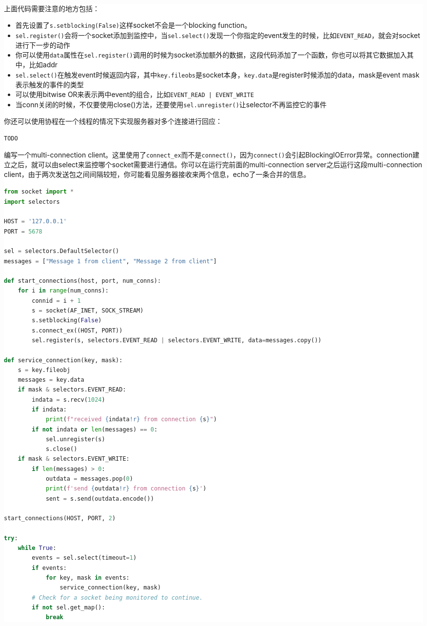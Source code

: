 上面代码需要注意的地方包括：

- 首先设置了`s.setblocking(False)`这样socket不会是一个blocking function。
- `sel.register()`会将一个socket添加到监控中，当`sel.select()`发现一个你指定的event发生的时候，比如`EVENT_READ`，就会对socket进行下一步的动作
- 你可以使用`data`属性在`sel.register()`调用的时候为socket添加额外的数据，这段代码添加了一个函数，你也可以将其它数据加入其中，比如addr
- `sel.select()`在触发event时候返回内容，其中`key.fileobs`是socket本身，`key.data`是register时候添加的data，mask是event mask表示触发的事件的类型
- 可以使用bitwise OR来表示两中event的组合，比如`EVENT_READ | EVENT_WRITE`
- 当conn关闭的时候，不仅要使用close()方法，还要使用`sel.unregister()`让selector不再监控它的事件

你还可以使用协程在一个线程的情况下实现服务器对多个连接进行回应：

```python
TODO
```

编写一个multi-connection client。这里使用了`connect_ex`而不是`connect()`，因为`connect()`会引起BlockingIOError异常。connection建立之后，就可以由select来监控哪个socket需要进行通信。你可以在运行完前面的multi-connection server之后运行这段multi-connection client，由于两次发送包之间间隔较短，你可能看见服务器接收来两个信息，echo了一条合并的信息。

```python
from socket import *
import selectors

HOST = '127.0.0.1'
PORT = 5678

sel = selectors.DefaultSelector()
messages = ["Message 1 from client", "Message 2 from client"]

def start_connections(host, port, num_conns):
    for i in range(num_conns):
        connid = i + 1
        s = socket(AF_INET, SOCK_STREAM)
        s.setblocking(False)
        s.connect_ex((HOST, PORT))
        sel.register(s, selectors.EVENT_READ | selectors.EVENT_WRITE, data=messages.copy())

def service_connection(key, mask):
    s = key.fileobj
    messages = key.data
    if mask & selectors.EVENT_READ:
        indata = s.recv(1024)
        if indata:
            print(f"received {indata!r} from connection {s}")
        if not indata or len(messages) == 0:
            sel.unregister(s)
            s.close()
    if mask & selectors.EVENT_WRITE:
        if len(messages) > 0:
            outdata = messages.pop(0)
            print(f'send {outdata!r} from connection {s}')
            sent = s.send(outdata.encode())

start_connections(HOST, PORT, 2)

try:
    while True:
        events = sel.select(timeout=1)
        if events:
            for key, mask in events:
                service_connection(key, mask)
        # Check for a socket being monitored to continue.
        if not sel.get_map():
            break
```